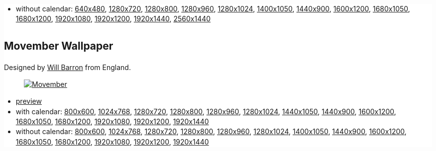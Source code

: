 *   without calendar: [640x480](https://smashingmagazine.com/files/wallpapers/nov-13/garden-party/nocal/640x480.jpg "Garden Party - 640x480"), [1280x720](https://smashingmagazine.com/files/wallpapers/nov-13/garden-party/nocal/1280x720.jpg "Garden Party - 1280x720"), [1280x800](https://smashingmagazine.com/files/wallpapers/nov-13/garden-party/nocal/1280x800.jpg "Garden Party - 1280x800"), [1280x960](https://smashingmagazine.com/files/wallpapers/nov-13/garden-party/nocal/1280x960.jpg "Garden Party - 1280x960"), [1280x1024](https://smashingmagazine.com/files/wallpapers/nov-13/garden-party/nocal/1280x1024.jpg "Garden Party - 1280x1024"), [1400x1050](https://smashingmagazine.com/files/wallpapers/nov-13/garden-party/nocal/1400x1050.jpg "Garden Party - 1400x1050"), [1440x900](https://smashingmagazine.com/files/wallpapers/nov-13/garden-party/nocal/1440x900.jpg "Garden Party - 1440x900"), [1600x1200](https://smashingmagazine.com/files/wallpapers/nov-13/garden-party/nocal/1600x1200.jpg "Garden Party - 1600x1200"), [1680x1050](https://smashingmagazine.com/files/wallpapers/nov-13/garden-party/nocal/1680x1050.jpg "Garden Party - 1680x1050"), [1680x1200](https://smashingmagazine.com/files/wallpapers/nov-13/garden-party/nocal/1680x1200.jpg "Garden Party - 1680x1200"), [1920x1080](https://smashingmagazine.com/files/wallpapers/nov-13/garden-party/nocal/1920x1080.jpg "Garden Party - 1920x1080"), [1920x1200](https://smashingmagazine.com/files/wallpapers/nov-13/garden-party/nocal/1920x1200.jpg "Garden Party - 1920x1200"), [1920x1440](https://smashingmagazine.com/files/wallpapers/nov-13/garden-party/nocal/1920x1440.jpg "Garden Party - 1920x1440"), [2560x1440](https://smashingmagazine.com/files/wallpapers/nov-13/garden-party/nocal/2560x1440.jpg "Garden Party - 2560x1440")

## Movember Wallpaper

Designed by <a href="https://www.evoluted.net/">Will Barron</a> from England.

<figure><a title="Movember" href="https://smashingmagazine.com/files/wallpapers/nov-13/movember-wallpaper/movember-wallpaper-full-preview.jpg"><img loading="lazy" decoding="async" src="https://smashingmagazine.com/files/wallpapers/nov-13/movember-wallpaper/movember-wallpaper-preview.jpg" alt="Movember" width="500" height="281" /></a></figure>

*   [preview](https://smashingmagazine.com/files/wallpapers/nov-13/movember-wallpaper/movember-wallpaper-preview.jpg "Movember - Preview")
*   with calendar: [800x600](https://smashingmagazine.com/files/wallpapers/nov-13/movember-wallpaper/cal/800x600.png "Movember - 800x600"), [1024x768](https://smashingmagazine.com/files/wallpapers/nov-13/movember-wallpaper/cal/1024x768.png "Movember - 1024x768"), [1280x720](https://smashingmagazine.com/files/wallpapers/nov-13/movember-wallpaper/cal/1280x720.png "Movember - 1280x720"), [1280x800](https://smashingmagazine.com/files/wallpapers/nov-13/movember-wallpaper/cal/1280x800.png "Movember - 1280x800"), [1280x960](https://smashingmagazine.com/files/wallpapers/nov-13/movember-wallpaper/cal/1280x960.png "Movember - 1280x960"), [1280x1024](https://smashingmagazine.com/files/wallpapers/nov-13/movember-wallpaper/cal/1280x1024.png "Movember - 1280x1024"), [1440x1050](https://smashingmagazine.com/files/wallpapers/nov-13/movember-wallpaper/cal/1440x1050.png "Movember - 1440x1050"), [1440x900](https://smashingmagazine.com/files/wallpapers/nov-13/movember-wallpaper/cal/1440x900.png "Movember - 1440x900"), [1600x1200](https://smashingmagazine.com/files/wallpapers/nov-13/movember-wallpaper/cal/1600x1200.png "Movember - 1600x1200"), [1680x1050](https://smashingmagazine.com/files/wallpapers/nov-13/movember-wallpaper/cal/1680x1050.png "Movember - 1680x1050"), [1680x1200](https://smashingmagazine.com/files/wallpapers/nov-13/movember-wallpaper/cal/1680x1200.png "Movember - 1680x1200"), [1920x1080](https://smashingmagazine.com/files/wallpapers/nov-13/movember-wallpaper/cal/1920x1080.png "Movember - 1920x1080"), [1920x1200](https://smashingmagazine.com/files/wallpapers/nov-13/movember-wallpaper/cal/1920x1200.png "Movember - 1920x1200"), [1920x1440](https://smashingmagazine.com/files/wallpapers/nov-13/movember-wallpaper/cal/1920x1440.png "Movember - 1920x1440")
*   without calendar: [800x600](https://smashingmagazine.com/files/wallpapers/nov-13/movember-wallpaper/nocal/800x600.png "Movember - 800x600"), [1024x768](https://smashingmagazine.com/files/wallpapers/nov-13/movember-wallpaper/nocal/1024x768.png "Movember - 1024x768"), [1280x720](https://smashingmagazine.com/files/wallpapers/nov-13/movember-wallpaper/nocal/1280x720.png "Movember - 1280x720"), [1280x800](https://smashingmagazine.com/files/wallpapers/nov-13/movember-wallpaper/nocal/1280x800.png "Movember - 1280x800"), [1280x960](https://smashingmagazine.com/files/wallpapers/nov-13/movember-wallpaper/nocal/1280x960.png "Movember - 1280x960"), [1280x1024](https://smashingmagazine.com/files/wallpapers/nov-13/movember-wallpaper/nocal/1280x1024.png "Movember - 1280x1024"), [1400x1050](https://smashingmagazine.com/files/wallpapers/nov-13/movember-wallpaper/nocal/1440x1050.png "Movember - 1400x1050"), [1440x900](https://smashingmagazine.com/files/wallpapers/nov-13/movember-wallpaper/nocal/1440x900.png "Movember - 1440x900"), [1600x1200](https://smashingmagazine.com/files/wallpapers/nov-13/movember-wallpaper/nocal/1600x1200.png "Movember - 1600x1200"), [1680x1050](https://smashingmagazine.com/files/wallpapers/nov-13/movember-wallpaper/nocal/1680x1050.png "Movember - 1680x1050"), [1680x1200](https://smashingmagazine.com/files/wallpapers/nov-13/movember-wallpaper/nocal/1680x1200.png "Movember - 1680x1200"), [1920x1080](https://smashingmagazine.com/files/wallpapers/nov-13/movember-wallpaper/nocal/1920x1080.png "Movember - 1920x1080"), [1920x1200](https://smashingmagazine.com/files/wallpapers/nov-13/movember-wallpaper/nocal/1920x1200.png "Movember - 1920x1200"), [1920x1440](https://smashingmagazine.com/files/wallpapers/nov-13/movember-wallpaper/nocal/1920x1440.png "Movember - 1920x1440")